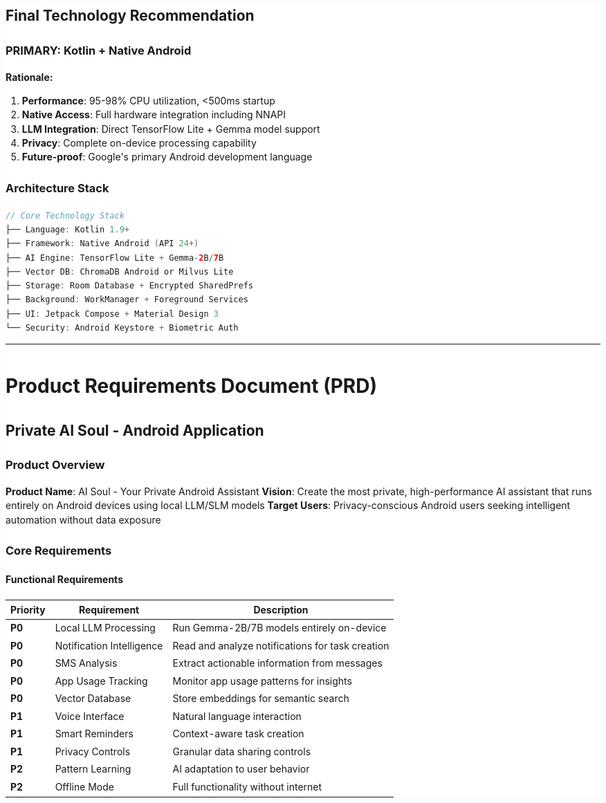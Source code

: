 ## Final Technology Recommendation

### **PRIMARY: Kotlin + Native Android**

**Rationale:**
1. **Performance**: 95-98% CPU utilization, <500ms startup
2. **Native Access**: Full hardware integration including NNAPI
3. **LLM Integration**: Direct TensorFlow Lite + Gemma model support
4. **Privacy**: Complete on-device processing capability
5. **Future-proof**: Google's primary Android development language

### **Architecture Stack**

```kotlin
// Core Technology Stack
├── Language: Kotlin 1.9+
├── Framework: Native Android (API 24+)
├── AI Engine: TensorFlow Lite + Gemma-2B/7B
├── Vector DB: ChromaDB Android or Milvus Lite
├── Storage: Room Database + Encrypted SharedPrefs
├── Background: WorkManager + Foreground Services
├── UI: Jetpack Compose + Material Design 3
└── Security: Android Keystore + Biometric Auth
```

---

# Product Requirements Document (PRD)
## Private AI Soul - Android Application

### Product Overview

**Product Name**: AI Soul - Your Private Android Assistant
**Vision**: Create the most private, high-performance AI assistant that runs entirely on Android devices using local LLM/SLM models
**Target Users**: Privacy-conscious Android users seeking intelligent automation without data exposure

### Core Requirements

#### **Functional Requirements**

| Priority | Requirement | Description |
|----------|-------------|-------------|
| **P0** | Local LLM Processing | Run Gemma-2B/7B models entirely on-device |
| **P0** | Notification Intelligence | Read and analyze notifications for task creation |
| **P0** | SMS Analysis | Extract actionable information from messages |
| **P0** | App Usage Tracking | Monitor app usage patterns for insights |
| **P0** | Vector Database | Store embeddings for semantic search |
| **P1** | Voice Interface | Natural language interaction |
| **P1** | Smart Reminders | Context-aware task creation |
| **P1** | Privacy Controls | Granular data sharing controls |
| **P2** | Pattern Learning | AI adaptation to user behavior |
| **P2** | Offline Mode | Full functionality without internet |
